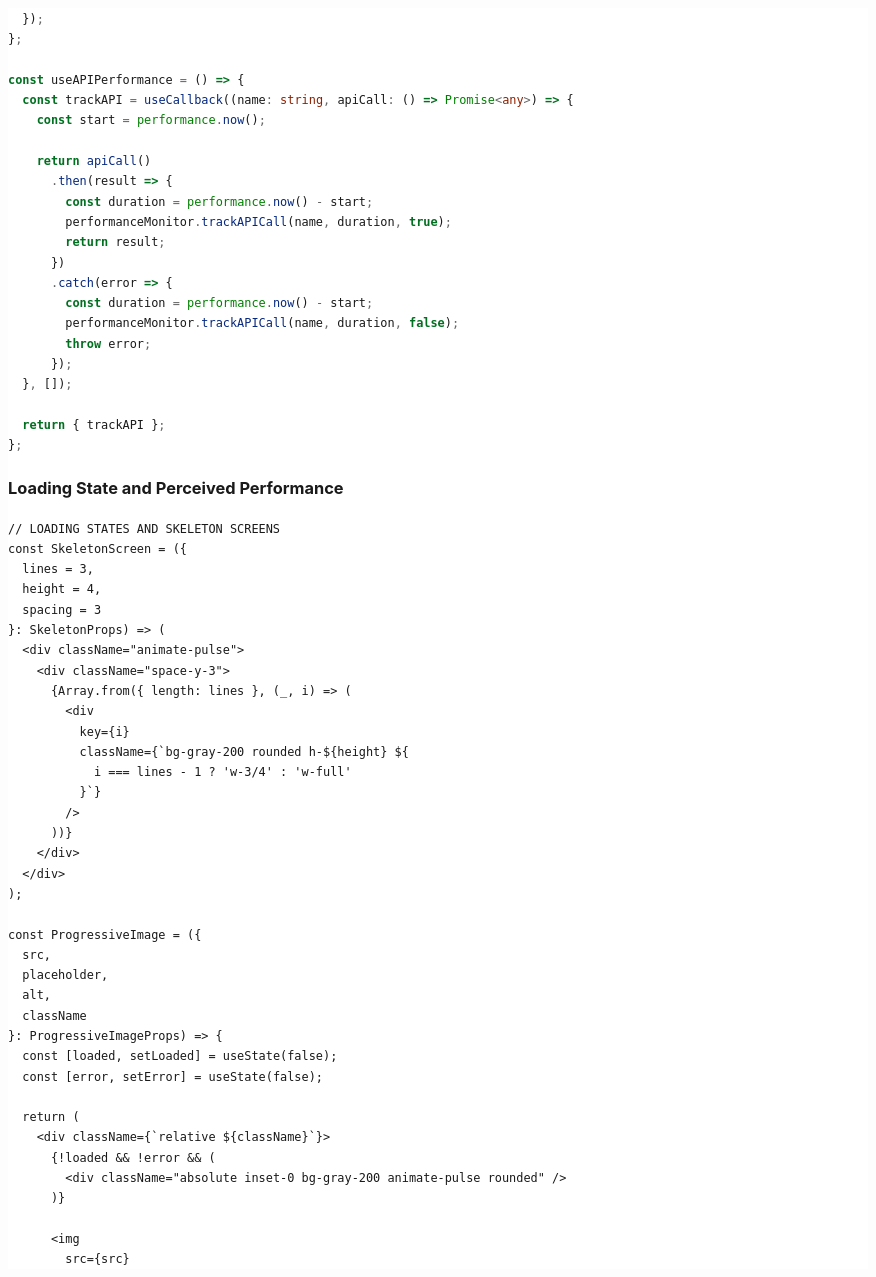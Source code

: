 ```typescript
  });
};

const useAPIPerformance = () => {
  const trackAPI = useCallback((name: string, apiCall: () => Promise<any>) => {
    const start = performance.now();
    
    return apiCall()
      .then(result => {
        const duration = performance.now() - start;
        performanceMonitor.trackAPICall(name, duration, true);
        return result;
      })
      .catch(error => {
        const duration = performance.now() - start;
        performanceMonitor.trackAPICall(name, duration, false);
        throw error;
      });
  }, []);
  
  return { trackAPI };
};
```

### Loading State and Perceived Performance
```tsx
// LOADING STATES AND SKELETON SCREENS
const SkeletonScreen = ({ 
  lines = 3, 
  height = 4, 
  spacing = 3 
}: SkeletonProps) => (
  <div className="animate-pulse">
    <div className="space-y-3">
      {Array.from({ length: lines }, (_, i) => (
        <div
          key={i}
          className={`bg-gray-200 rounded h-${height} ${
            i === lines - 1 ? 'w-3/4' : 'w-full'
          }`}
        />
      ))}
    </div>
  </div>
);

const ProgressiveImage = ({ 
  src, 
  placeholder, 
  alt, 
  className 
}: ProgressiveImageProps) => {
  const [loaded, setLoaded] = useState(false);
  const [error, setError] = useState(false);
  
  return (
    <div className={`relative ${className}`}>
      {!loaded && !error && (
        <div className="absolute inset-0 bg-gray-200 animate-pulse rounded" />
      )}
      
      <img
        src={src}
```

  [key: string]: any;